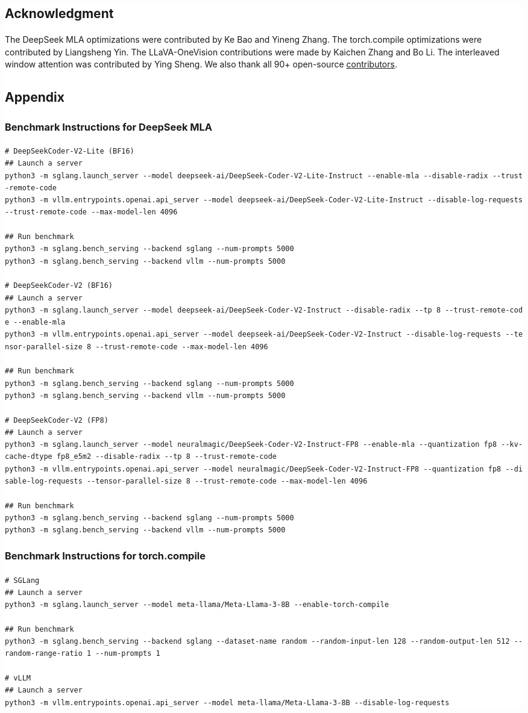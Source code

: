 ## Acknowledgment

The DeepSeek MLA optimizations were contributed by Ke Bao and Yineng Zhang. The torch.compile optimizations were contributed by Liangsheng Yin. The LLaVA-OneVision contributions were made by Kaichen Zhang and Bo Li. The interleaved window attention was contributed by Ying Sheng. We also thank all 90+ open-source [contributors](https://github.com/sgl-project/sglang/graphs/contributors).

## Appendix

### Benchmark Instructions for DeepSeek MLA

```  
# DeepSeekCoder-V2-Lite (BF16)
## Launch a server  
python3 -m sglang.launch_server --model deepseek-ai/DeepSeek-Coder-V2-Lite-Instruct --enable-mla --disable-radix --trust-remote-code  
python3 -m vllm.entrypoints.openai.api_server --model deepseek-ai/DeepSeek-Coder-V2-Lite-Instruct --disable-log-requests --trust-remote-code --max-model-len 4096

## Run benchmark  
python3 -m sglang.bench_serving --backend sglang --num-prompts 5000  
python3 -m sglang.bench_serving --backend vllm --num-prompts 5000

# DeepSeekCoder-V2 (BF16)  
## Launch a server  
python3 -m sglang.launch_server --model deepseek-ai/DeepSeek-Coder-V2-Instruct --disable-radix --tp 8 --trust-remote-code --enable-mla  
python3 -m vllm.entrypoints.openai.api_server --model deepseek-ai/DeepSeek-Coder-V2-Instruct --disable-log-requests --tensor-parallel-size 8 --trust-remote-code --max-model-len 4096

## Run benchmark  
python3 -m sglang.bench_serving --backend sglang --num-prompts 5000  
python3 -m sglang.bench_serving --backend vllm --num-prompts 5000

# DeepSeekCoder-V2 (FP8)  
## Launch a server  
python3 -m sglang.launch_server --model neuralmagic/DeepSeek-Coder-V2-Instruct-FP8 --enable-mla --quantization fp8 --kv-cache-dtype fp8_e5m2 --disable-radix --tp 8 --trust-remote-code  
python3 -m vllm.entrypoints.openai.api_server --model neuralmagic/DeepSeek-Coder-V2-Instruct-FP8 --quantization fp8 --disable-log-requests --tensor-parallel-size 8 --trust-remote-code --max-model-len 4096

## Run benchmark  
python3 -m sglang.bench_serving --backend sglang --num-prompts 5000  
python3 -m sglang.bench_serving --backend vllm --num-prompts 5000  
```

### Benchmark Instructions for torch.compile

```  
# SGLang  
## Launch a server  
python3 -m sglang.launch_server --model meta-llama/Meta-Llama-3-8B --enable-torch-compile

## Run benchmark  
python3 -m sglang.bench_serving --backend sglang --dataset-name random --random-input-len 128 --random-output-len 512 --random-range-ratio 1 --num-prompts 1

# vLLM  
## Launch a server  
python3 -m vllm.entrypoints.openai.api_server --model meta-llama/Meta-Llama-3-8B --disable-log-requests

```